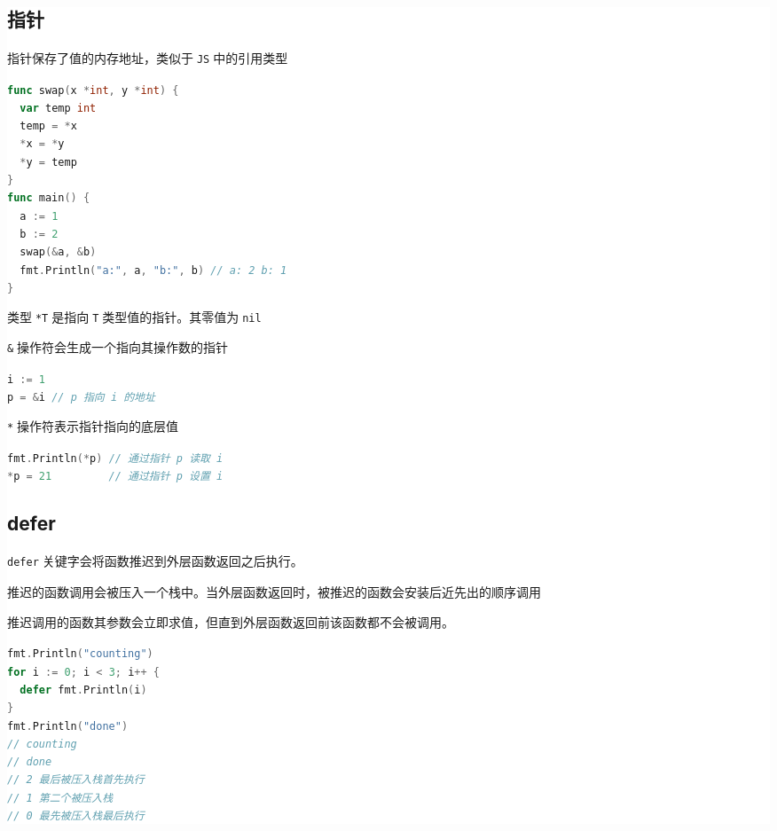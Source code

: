 

## 指针

指针保存了值的内存地址，类似于 `JS` 中的引用类型

``` go
func swap(x *int, y *int) {
  var temp int
  temp = *x
  *x = *y
  *y = temp
}
func main() {
  a := 1
  b := 2
  swap(&a, &b)
  fmt.Println("a:", a, "b:", b) // a: 2 b: 1
}
```

类型 `*T` 是指向 `T` 类型值的指针。其零值为 `nil`

`&` 操作符会生成一个指向其操作数的指针

``` go
i := 1
p = &i // p 指向 i 的地址
```

`*` 操作符表示指针指向的底层值

``` go
fmt.Println(*p) // 通过指针 p 读取 i
*p = 21         // 通过指针 p 设置 i
```



## defer

`defer` 关键字会将函数推迟到外层函数返回之后执行。

推迟的函数调用会被压入一个栈中。当外层函数返回时，被推迟的函数会安装后近先出的顺序调用

推迟调用的函数其参数会立即求值，但直到外层函数返回前该函数都不会被调用。

``` go
fmt.Println("counting")
for i := 0; i < 3; i++ {
  defer fmt.Println(i)
}
fmt.Println("done")
// counting
// done
// 2 最后被压入栈首先执行
// 1 第二个被压入栈
// 0 最先被压入栈最后执行
```
